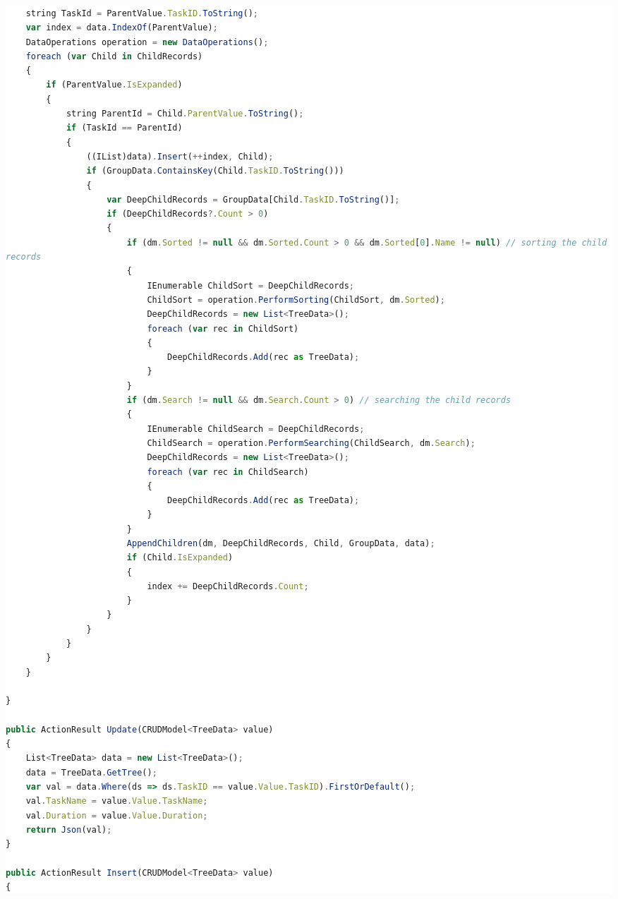 ```ts
    string TaskId = ParentValue.TaskID.ToString();
    var index = data.IndexOf(ParentValue);
    DataOperations operation = new DataOperations();
    foreach (var Child in ChildRecords)
    {
        if (ParentValue.IsExpanded)
        {
            string ParentId = Child.ParentValue.ToString();
            if (TaskId == ParentId)
            {
                ((IList)data).Insert(++index, Child);
                if (GroupData.ContainsKey(Child.TaskID.ToString()))
                {
                    var DeepChildRecords = GroupData[Child.TaskID.ToString()];
                    if (DeepChildRecords?.Count > 0)
                    {
                        if (dm.Sorted != null && dm.Sorted.Count > 0 && dm.Sorted[0].Name != null) // sorting the child records
                        {
                            IEnumerable ChildSort = DeepChildRecords;
                            ChildSort = operation.PerformSorting(ChildSort, dm.Sorted);
                            DeepChildRecords = new List<TreeData>();
                            foreach (var rec in ChildSort)
                            {
                                DeepChildRecords.Add(rec as TreeData);
                            }
                        }
                        if (dm.Search != null && dm.Search.Count > 0) // searching the child records
                        {
                            IEnumerable ChildSearch = DeepChildRecords;
                            ChildSearch = operation.PerformSearching(ChildSearch, dm.Search);
                            DeepChildRecords = new List<TreeData>();
                            foreach (var rec in ChildSearch)
                            {
                                DeepChildRecords.Add(rec as TreeData);
                            }
                        }
                        AppendChildren(dm, DeepChildRecords, Child, GroupData, data);
                        if (Child.IsExpanded)
                        {
                            index += DeepChildRecords.Count;
                        }
                    }
                }
            }
        }
    }

}

public ActionResult Update(CRUDModel<TreeData> value)
{
    List<TreeData> data = new List<TreeData>();
    data = TreeData.GetTree();
    var val = data.Where(ds => ds.TaskID == value.Value.TaskID).FirstOrDefault();
    val.TaskName = value.Value.TaskName;
    val.Duration = value.Value.Duration;
    return Json(val);
}

public ActionResult Insert(CRUDModel<TreeData> value)
{
```
